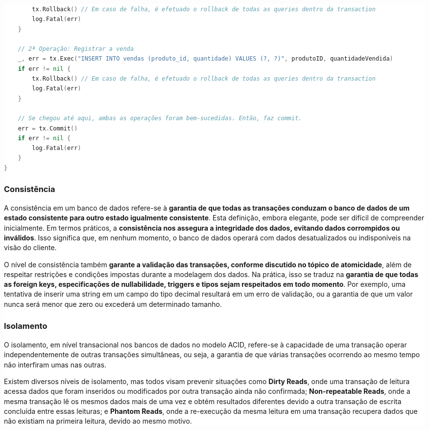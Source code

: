 ```go
        tx.Rollback() // Em caso de falha, é efetuado o rollback de todas as queries dentro da transaction
        log.Fatal(err)
    }

    // 2ª Operação: Registrar a venda
    _, err = tx.Exec("INSERT INTO vendas (produto_id, quantidade) VALUES (?, ?)", produtoID, quantidadeVendida)
    if err != nil {
        tx.Rollback() // Em caso de falha, é efetuado o rollback de todas as queries dentro da transaction
        log.Fatal(err)
    }

    // Se chegou até aqui, ambas as operações foram bem-sucedidas. Então, faz commit.
    err = tx.Commit()
    if err != nil {
        log.Fatal(err)
    }
}

```

### Consistência

A consistência em um banco de dados refere-se à **garantia de que todas as transações conduzam o banco de dados de um estado consistente para outro estado igualmente consistente**. Esta definição, embora elegante, pode ser difícil de compreender inicialmente. Em termos práticos, a **consistência nos assegura a integridade dos dados, evitando dados corrompidos ou inválidos**. Isso significa que, em nenhum momento, o banco de dados operará com dados desatualizados ou indisponíveis na visão do cliente.

O nível de consistência também **garante a validação das transações, conforme discutido no tópico de atomicidade**, além de respeitar restrições e condições impostas durante a modelagem dos dados. Na prática, isso se traduz na **garantia de que todas as foreign keys, especificações de nullabilidade, triggers e tipos sejam respeitados em todo momento**. Por exemplo, uma tentativa de inserir uma string em um campo do tipo decimal resultará em um erro de validação, ou a garantia de que um valor nunca será menor que zero ou excederá um determinado tamanho.

### Isolamento

O isolamento, em nível transacional nos bancos de dados no modelo ACID, refere-se à capacidade de uma transação operar independentemente de outras transações simultâneas, ou seja, a garantia de que várias transações ocorrendo ao mesmo tempo não interfiram umas nas outras.

Existem diversos níveis de isolamento, mas todos visam prevenir situações como **Dirty Reads**, onde uma transação de leitura acessa dados que foram inseridos ou modificados por outra transação ainda não confirmada; **Non-repeatable Reads**, onde a mesma transação lê os mesmos dados mais de uma vez e obtém resultados diferentes devido a outra transação de escrita concluída entre essas leituras; e **Phantom Reads**, onde a re-execução da mesma leitura em uma transação recupera dados que não existiam na primeira leitura, devido ao mesmo motivo.
